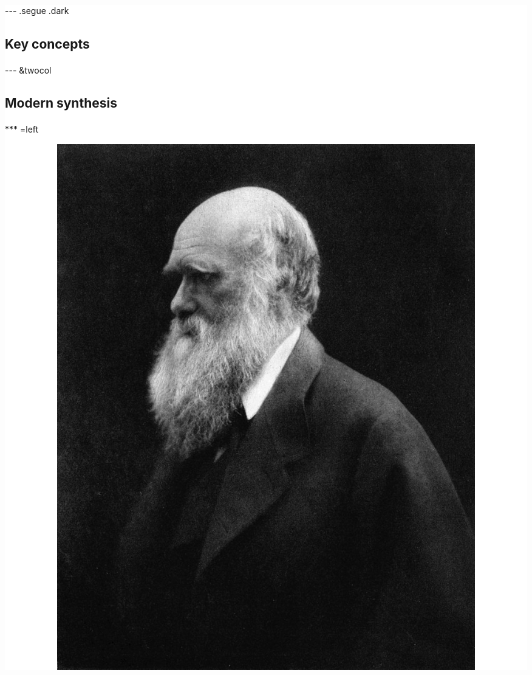 --- .segue .dark 

## Key concepts

--- &twocol

## Modern synthesis

*** =left

<img src="./assets/img/Charles_Darwin_by_Julia_Margaret_Cameron_2.jpg" width="80%" style="display: block; margin: auto;" />
